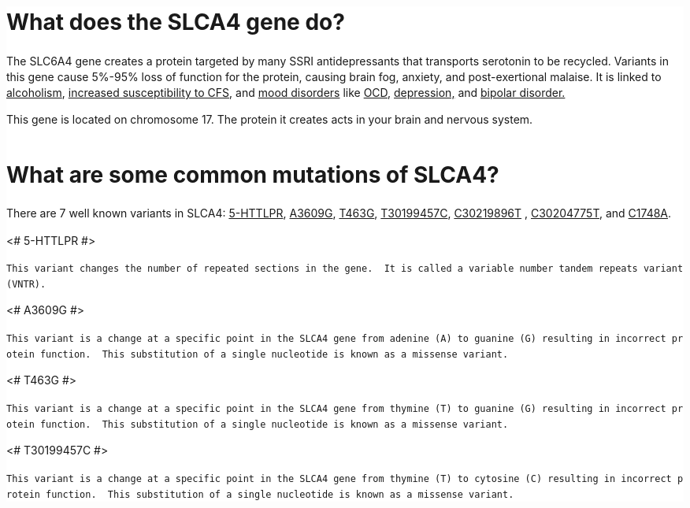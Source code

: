 # What does the SLCA4 gene do?

The SLC6A4 gene creates a protein targeted by many SSRI antidepressants that transports serotonin to be recycled. Variants in this gene cause 5%-95% loss of function for the protein, causing brain fog, anxiety, and post-exertional malaise. It is linked to [alcoholism](https://www.ncbi.nlm.nih.gov/pubmed/22355291?dopt=Abstract), [increased susceptibility to CFS](https://www.ncbi.nlm.nih.gov/pubmed/14592408), and [mood disorders](https://www.ncbi.nlm.nih.gov/pubmed/12130784) like [OCD,](https://www.ncbi.nlm.nih.gov/pubmed/16642437) [depression,](https://www.ncbi.nlm.nih.gov/pubmed/26979101) and [bipolar disorder.](http://www.uniprot.org/uniprot/P31645#pathology_and_biotech)

This gene is located on chromosome 17.  The protein it creates acts in your brain and nervous system.

<TissueList brain D001921 />

<GeneAnalysis gene="SLCA4" interval="NC_000017.11:g.30194319_30235968"> 

 # What are some common mutations of SLCA4?
 
There are 7 well known variants in SLCA4: [5-HTTLPR](https://www.ncbi.nlm.nih.gov/pubmed/26473596), [A3609G](https://www.ncbi.nlm.nih.gov/projects/SNP/snp_ref.cgi?rs=25531), [T463G](https://www.ncbi.nlm.nih.gov/projects/SNP/snp_ref.cgi?rs=1042173), [T30199457C](https://www.ncbi.nlm.nih.gov/pubmed/18986552), [C30219896T](http://institutferran.org/documentos/estudio_genetico/JCR%20106%20140408.pdf) , [C30204775T](http://institutferran.org/documentos/estudio_genetico/JCR%20106%20140408.pdf), and [C1748A](https://www.ncbi.nlm.nih.gov/pubmed/20981038).

<# 5-HTTLPR #>
  <Variant hgvs="NC_000017.11:g.30237328T>C" name="5-HTTLPR"> 

    This variant changes the number of repeated sections in the gene.  It is called a variable number tandem repeats variant (VNTR).
 
</Variant>
<# A3609G #>
  <Variant hgvs="NC_000017.11:g.30237328T>C" name="A3609G"> 

    This variant is a change at a specific point in the SLCA4 gene from adenine (A) to guanine (G) resulting in incorrect protein function.  This substitution of a single nucleotide is known as a missense variant.

</Variant>
<# T463G #>
  <Variant hgvs="NC_000002.12:g.233945906G>C" name="T463G"> 

    This variant is a change at a specific point in the SLCA4 gene from thymine (T) to guanine (G) resulting in incorrect protein function.  This substitution of a single nucleotide is known as a missense variant.

</Variant>
<# T30199457C #>
  <Variant hgvs="NC_000017.11:g.30199457T>C" name="T30199457C"> 

    This variant is a change at a specific point in the SLCA4 gene from thymine (T) to cytosine (C) resulting in incorrect protein function.  This substitution of a single nucleotide is known as a missense variant.
